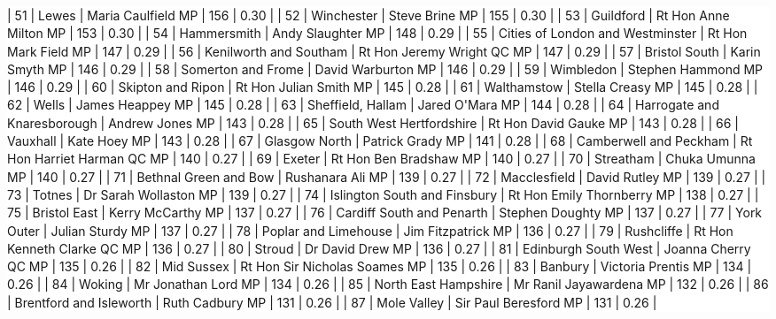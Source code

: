 | 51 | Lewes | Maria Caulfield MP | 156 | 0.30 |
| 52 | Winchester | Steve Brine MP | 155 | 0.30 |
| 53 | Guildford | Rt Hon Anne Milton MP | 153 | 0.30 |
| 54 | Hammersmith | Andy Slaughter MP | 148 | 0.29 |
| 55 | Cities of London and Westminster | Rt Hon Mark Field MP | 147 | 0.29 |
| 56 | Kenilworth and Southam | Rt Hon Jeremy Wright QC MP | 147 | 0.29 |
| 57 | Bristol South | Karin Smyth MP | 146 | 0.29 |
| 58 | Somerton and Frome | David Warburton MP | 146 | 0.29 |
| 59 | Wimbledon | Stephen Hammond MP | 146 | 0.29 |
| 60 | Skipton and Ripon | Rt Hon Julian Smith MP | 145 | 0.28 |
| 61 | Walthamstow | Stella Creasy MP | 145 | 0.28 |
| 62 | Wells | James Heappey MP | 145 | 0.28 |
| 63 | Sheffield, Hallam | Jared O'Mara MP | 144 | 0.28 |
| 64 | Harrogate and Knaresborough | Andrew Jones MP | 143 | 0.28 |
| 65 | South West Hertfordshire | Rt Hon David Gauke MP | 143 | 0.28 |
| 66 | Vauxhall | Kate Hoey MP | 143 | 0.28 |
| 67 | Glasgow North | Patrick Grady MP | 141 | 0.28 |
| 68 | Camberwell and Peckham | Rt Hon Harriet Harman QC MP | 140 | 0.27 |
| 69 | Exeter | Rt Hon Ben Bradshaw MP | 140 | 0.27 |
| 70 | Streatham | Chuka Umunna MP | 140 | 0.27 |
| 71 | Bethnal Green and Bow | Rushanara Ali MP | 139 | 0.27 |
| 72 | Macclesfield | David Rutley MP | 139 | 0.27 |
| 73 | Totnes | Dr Sarah Wollaston MP | 139 | 0.27 |
| 74 | Islington South and Finsbury | Rt Hon Emily Thornberry MP | 138 | 0.27 |
| 75 | Bristol East | Kerry McCarthy MP | 137 | 0.27 |
| 76 | Cardiff South and Penarth | Stephen Doughty MP | 137 | 0.27 |
| 77 | York Outer | Julian Sturdy MP | 137 | 0.27 |
| 78 | Poplar and Limehouse | Jim Fitzpatrick MP | 136 | 0.27 |
| 79 | Rushcliffe | Rt Hon Kenneth Clarke QC MP | 136 | 0.27 |
| 80 | Stroud | Dr David Drew MP | 136 | 0.27 |
| 81 | Edinburgh South West | Joanna Cherry QC MP | 135 | 0.26 |
| 82 | Mid Sussex | Rt Hon Sir Nicholas Soames MP | 135 | 0.26 |
| 83 | Banbury | Victoria Prentis MP | 134 | 0.26 |
| 84 | Woking | Mr Jonathan Lord MP | 134 | 0.26 |
| 85 | North East Hampshire | Mr Ranil Jayawardena MP | 132 | 0.26 |
| 86 | Brentford and Isleworth | Ruth Cadbury MP | 131 | 0.26 |
| 87 | Mole Valley | Sir Paul Beresford MP | 131 | 0.26 |